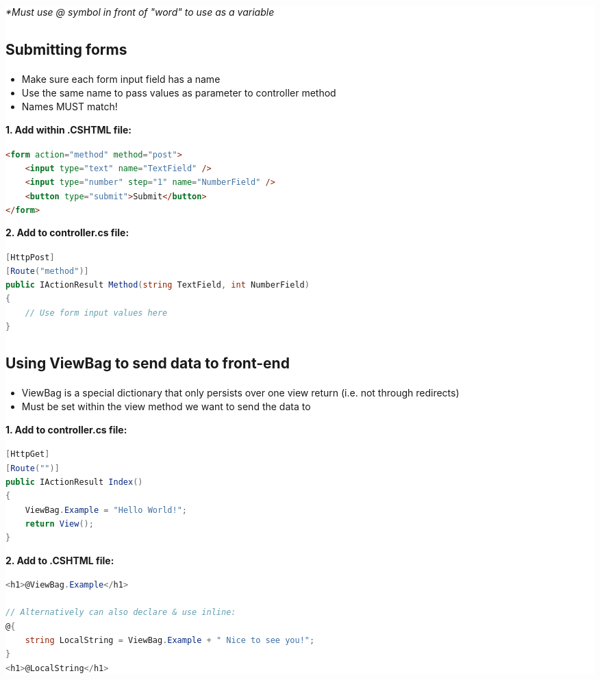 _*Must use @ symbol in front of "word" to use as a variable_

## Submitting forms

- Make sure each form input field has a name
- Use the same name to pass values as parameter to controller method
- Names MUST match!

__1. Add within .CSHTML file:__

```HTML
<form action="method" method="post">
    <input type="text" name="TextField" />
    <input type="number" step="1" name="NumberField" />
    <button type="submit">Submit</button>
</form>
```

__2. Add to controller.cs file:__

```csharp
[HttpPost]
[Route("method")]
public IActionResult Method(string TextField, int NumberField)
{
    // Use form input values here
}
```

## Using ViewBag to send data to front-end

- ViewBag is a special dictionary that only persists over one view return (i.e. not through redirects)
- Must be set within the view method we want to send the data to

__1. Add to controller.cs file:__

```csharp
[HttpGet]
[Route("")]
public IActionResult Index()
{
    ViewBag.Example = "Hello World!";
    return View();
}
```

__2. Add to .CSHTML file:__

```csharp
<h1>@ViewBag.Example</h1>

// Alternatively can also declare & use inline:
@{
    string LocalString = ViewBag.Example + " Nice to see you!";
}
<h1>@LocalString</h1>
```
